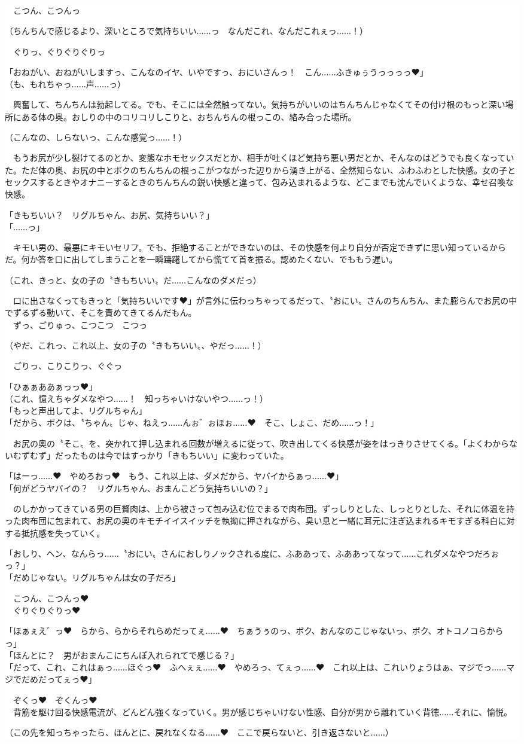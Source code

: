 &emsp;こつん、こつんっ</br>

（ちんちんで感じるより、深いところで気持ちいい……っ&emsp;なんだこれ、なんだこれぇっ……！）</br>

&emsp;ぐりっ、ぐりぐりぐりっ</br>

「おねがい、おねがいしますっ、こんなのイヤ、いやですっ、おにいさんっ！&emsp;こん……ふきゅぅうっっっっ♥」</br>
（も、もれちゃっ……声……っ）</br>

&emsp;興奮して、ちんちんは勃起してる。でも、そこには全然触ってない。気持ちがいいのはちんちんじゃなくてその付け根のもっと深い場所にある体の奥。おしりの中のコリコリしこりと、おちんちんの根っこの、絡み合った場所。</br>

（こんなの、しらないっ、こんな感覚っ……！）</br>

&emsp;もうお尻が少し裂けてるのとか、変態なホモセックスだとか、相手が吐くほど気持ち悪い男だとか、そんなのはどうでも良くなっていた。ただ体の奥、お尻の中とボクのちんちんの根っこがつながった辺りから湧き上がる、全然知らない、ふわふわとした快感。女の子とセックスするときやオナニーするときのちんちんの鋭い快感と違って、包み込まれるような、どこまでも沈んでいくような、幸せ召喚な快感。</br>

「きもちいい？&emsp;リグルちゃん、お尻、気持ちいい？」</br>
「……っ」</br>

&emsp;キモい男の、最悪にキモいセリフ。でも、拒絶することができないのは、その快感を何より自分が否定できずに思い知っているからだ。何か答を口に出してしまうことを一瞬躊躇してから慌てて首を振る。認めたくない、でももう遅い。</br>

（これ、きっと、女の子の〝きもちいい〟だ……こんなのダメだっ）</br>

&emsp;口に出さなくってもきっと「気持ちいいです♥」が言外に伝わっちゃってるだって、〝おにい〟さんのちんちん、また膨らんでお尻の中でずるずる動いて、<span class="emphasis">そこ</span>を責めてきてるんだもん。</br>
&emsp;ずっ、ごりゅっ、こつこつ&emsp;こつっ</br>

（やだ、これっ、これ以上、女の子の〝きもちいい〟、やだっ……！）</br>

&emsp;ごりっ、こりこりっ、ぐぐっ</br>

「ひぁぁああぁっっ♥」</br>
（これ、憶えちゃダメなやつ……！&emsp;知っちゃいけないやつ……っ！）</br>
「もっと声出してよ、リグルちゃん」</br>
「だから、ボクは、〝ちゃん〟じゃ、ねえっ……んぉ゛ぉほぉ……♥&emsp;そこ、しょこ、だめ……っ！」</br>

&emsp;お尻の奥の〝そこ〟を、突かれて押し込まれる回数が増えるに従って、吹き出してくる快感が姿をはっきりさせてくる。「よくわからないむずむず」だったものは今ではすっかり「きもちいい」に変わっていた。</br>

「はーっ……♥&emsp;やめろおっ♥&emsp;もう、これ以上は、ダメだから、ヤバイからぁっ……♥」</br>
「何がどうヤバイの？&emsp;リグルちゃん、おまんこどう気持ちいいの？」</br>

&emsp;のしかかってきている男の巨贅肉は、上から被さって包み込む位でまるで肉布団。ずっしりとした、しっとりとした、それに体温を持った肉布団に包まれて、お尻の奥のキモチイイスイッチを執拗に押されながら、臭い息と一緒に耳元に注ぎ込まれるキモすぎる科白に対する抵抗感を失っていく。</br>

「おしり、ヘン、なんらっ……〝おにい〟さんにおしりノックされる度に、ふああって、ふああってなって……これダメなやつだろぉっ？」</br>
「だめじゃない。リグルちゃんは女の子だろ」</br>

&emsp;こつん、こつんっ♥</br>
&emsp;ぐりぐりぐりっ♥</br>

「ほぁぇえ゛っ♥&emsp;らから、らからそれらめだってぇ……♥&emsp;ちぁうぅのっ、ボク、おんなのこじゃないっ、ボク、オトコノコらからっ」</br>
「ほんとに？&emsp;男が<span class="emphasis">おまんこに</span>ちんぽ入れられてで感じる？」</br>
「だって、これ、これはぁっ……ほぐっ♥&emsp;ふへぇぇ……♥&emsp;やめろっ、てぇっ……♥&emsp;これ以上は、これいりょうはぁ、マジでっ……マジでだめだってぇっ♥」</br>

&emsp;ぞくっ♥&emsp;ぞくんっ♥</br>
&emsp;背筋を駆け回る快感電流が、どんどん強くなっていく。男が感じちゃいけない性感、自分が男から離れていく背徳……それに、愉悦。</br>

（この先を知っちゃったら、ほんとに、戻れなくなる……♥&emsp;ここで戻らないと、引き返さないと……）</br>
